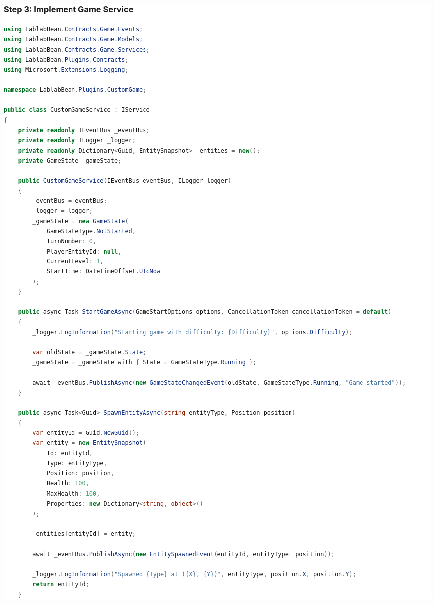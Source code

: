 ### Step 3: Implement Game Service

```csharp
using LablabBean.Contracts.Game.Events;
using LablabBean.Contracts.Game.Models;
using LablabBean.Contracts.Game.Services;
using LablabBean.Plugins.Contracts;
using Microsoft.Extensions.Logging;

namespace LablabBean.Plugins.CustomGame;

public class CustomGameService : IService
{
    private readonly IEventBus _eventBus;
    private readonly ILogger _logger;
    private readonly Dictionary<Guid, EntitySnapshot> _entities = new();
    private GameState _gameState;

    public CustomGameService(IEventBus eventBus, ILogger logger)
    {
        _eventBus = eventBus;
        _logger = logger;
        _gameState = new GameState(
            GameStateType.NotStarted,
            TurnNumber: 0,
            PlayerEntityId: null,
            CurrentLevel: 1,
            StartTime: DateTimeOffset.UtcNow
        );
    }

    public async Task StartGameAsync(GameStartOptions options, CancellationToken cancellationToken = default)
    {
        _logger.LogInformation("Starting game with difficulty: {Difficulty}", options.Difficulty);

        var oldState = _gameState.State;
        _gameState = _gameState with { State = GameStateType.Running };

        await _eventBus.PublishAsync(new GameStateChangedEvent(oldState, GameStateType.Running, "Game started"));
    }

    public async Task<Guid> SpawnEntityAsync(string entityType, Position position)
    {
        var entityId = Guid.NewGuid();
        var entity = new EntitySnapshot(
            Id: entityId,
            Type: entityType,
            Position: position,
            Health: 100,
            MaxHealth: 100,
            Properties: new Dictionary<string, object>()
        );

        _entities[entityId] = entity;

        await _eventBus.PublishAsync(new EntitySpawnedEvent(entityId, entityType, position));

        _logger.LogInformation("Spawned {Type} at ({X}, {Y})", entityType, position.X, position.Y);
        return entityId;
    }

```